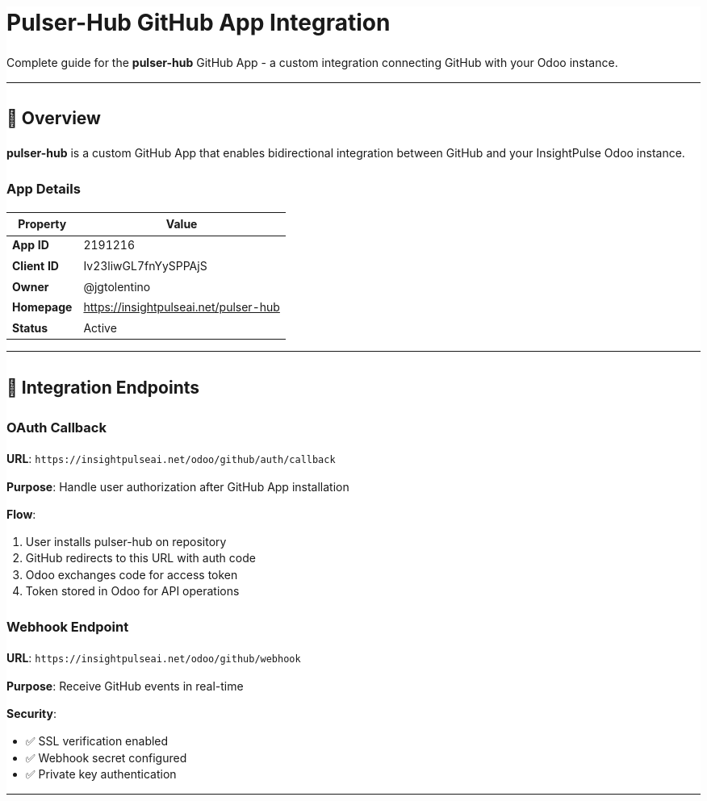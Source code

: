 # Pulser-Hub GitHub App Integration

Complete guide for the **pulser-hub** GitHub App - a custom integration connecting GitHub with your Odoo instance.

---

## 🤖 Overview

**pulser-hub** is a custom GitHub App that enables bidirectional integration between GitHub and your InsightPulse Odoo instance.

### App Details

| Property | Value |
|----------|-------|
| **App ID** | 2191216 |
| **Client ID** | Iv23liwGL7fnYySPPAjS |
| **Owner** | @jgtolentino |
| **Homepage** | https://insightpulseai.net/pulser-hub |
| **Status** | Active |

---

## 🔗 Integration Endpoints

### OAuth Callback
**URL**: `https://insightpulseai.net/odoo/github/auth/callback`

**Purpose**: Handle user authorization after GitHub App installation

**Flow**:
1. User installs pulser-hub on repository
2. GitHub redirects to this URL with auth code
3. Odoo exchanges code for access token
4. Token stored in Odoo for API operations

### Webhook Endpoint
**URL**: `https://insightpulseai.net/odoo/github/webhook`

**Purpose**: Receive GitHub events in real-time

**Security**:
- ✅ SSL verification enabled
- ✅ Webhook secret configured
- ✅ Private key authentication

---
